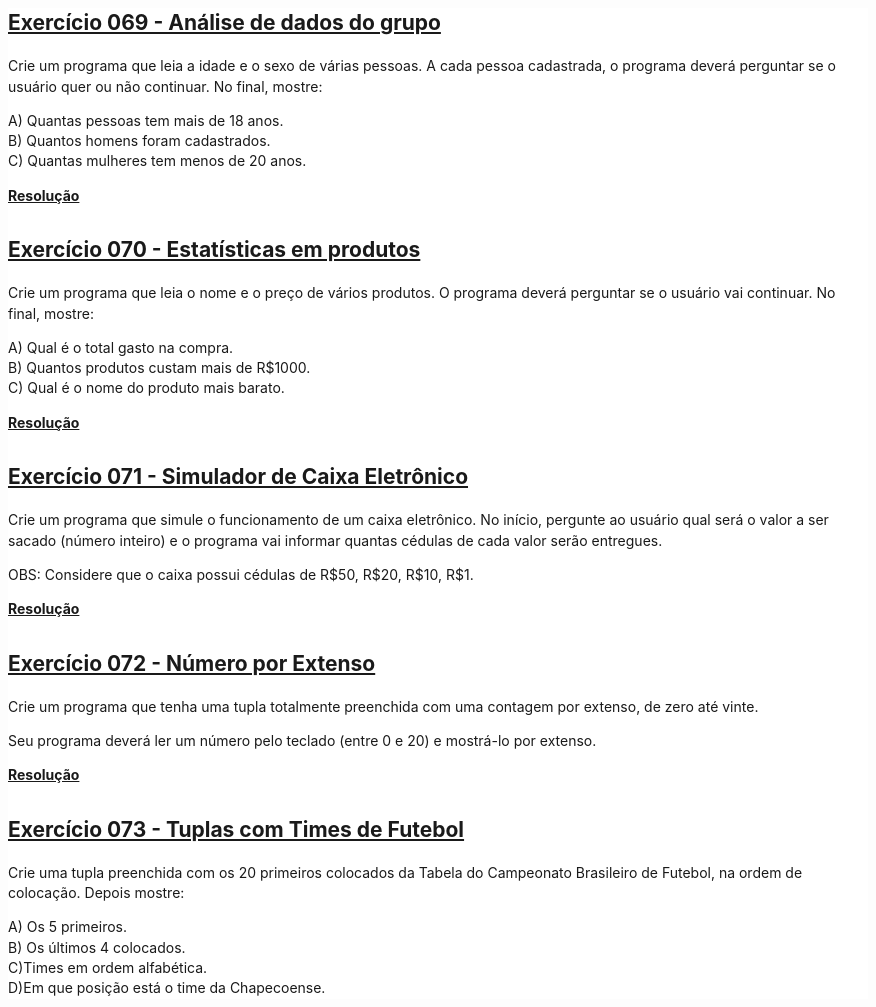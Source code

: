 ## <a href="https://youtu.be/4Ca6iRJo3M0">Exercício 069 - Análise de dados do grupo</a>

Crie um programa que leia a idade e o sexo de várias pessoas. A cada pessoa cadastrada, o programa deverá perguntar se o usuário quer ou não continuar. No final, mostre:

A) Quantas pessoas tem mais de 18 anos.<br>
B) Quantos homens foram cadastrados.<br>
C) Quantas mulheres tem menos de 20 anos. 

**<a href="./Exercícios/ex069.py">Resolução</a>**

## <a href="https://youtu.be/hS8QdW-1HTo">Exercício 070 - Estatísticas em produtos</a>

Crie um programa que leia o nome e o preço de vários produtos. O programa deverá perguntar se o usuário vai continuar. No final, mostre:

A) Qual é o total gasto na compra.<br>
B) Quantos produtos custam mais de R$1000.<br>
C) Qual é o nome do produto mais barato.

**<a href="./Exercícios/ex070.py">Resolução</a>**

## <a href="https://youtu.be/_XGgwltYpYk">Exercício 071 - Simulador de Caixa Eletrônico</a>

Crie um programa que simule o funcionamento de um caixa eletrônico. No início, pergunte ao usuário qual será o valor a ser sacado (número inteiro) e o programa vai informar quantas cédulas de cada valor serão entregues.

OBS: Considere que o caixa possui cédulas de R\$50, R\$20, R\$10, R$1.

**<a href="./Exercícios/ex071.py">Resolução</a>**

## <a href="https://youtu.be/ei2Kr3ccfO0">Exercício 072 - Número por Extenso</a>

Crie um programa que tenha uma tupla totalmente preenchida com uma contagem por extenso, de zero até vinte.

Seu programa deverá ler um número pelo teclado (entre 0 e 20) e mostrá-lo por extenso.

**<a href="./Exercícios/ex072.py">Resolução</a>**

## <a href="https://youtu.be/RexybLcGewA">Exercício 073 - Tuplas com Times de Futebol</a>

Crie uma tupla preenchida com os 20 primeiros colocados da Tabela do Campeonato Brasileiro de Futebol, na ordem de colocação. Depois mostre:

A) Os 5 primeiros.<br>
B) Os últimos 4 colocados.<br>
C)Times em ordem alfabética.<br>
D)Em que posição está o time da Chapecoense.
